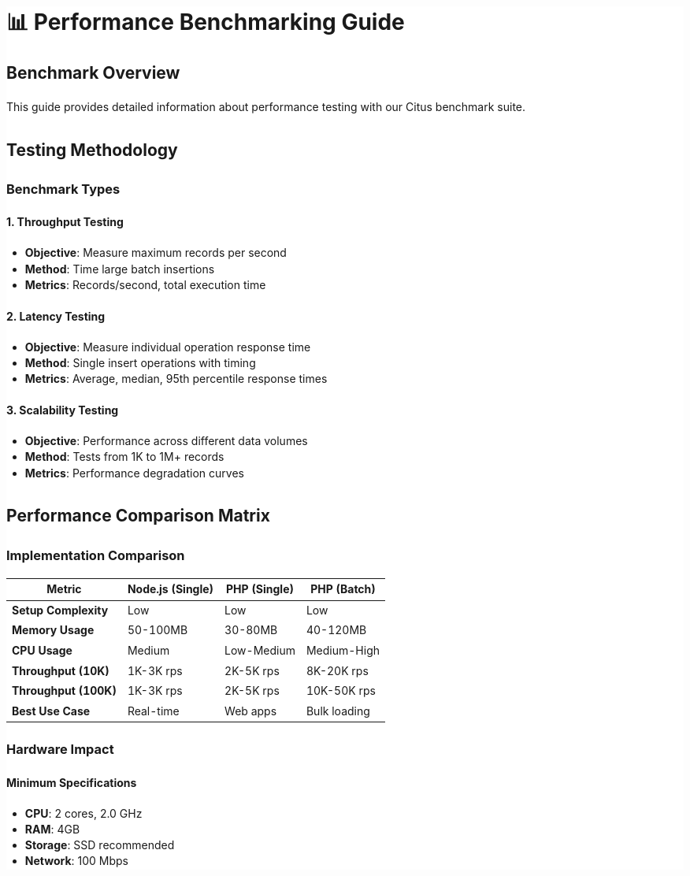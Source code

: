 # 📊 Performance Benchmarking Guide

## Benchmark Overview

This guide provides detailed information about performance testing with our Citus benchmark suite.

## Testing Methodology

### Benchmark Types

#### 1. Throughput Testing
- **Objective**: Measure maximum records per second
- **Method**: Time large batch insertions
- **Metrics**: Records/second, total execution time

#### 2. Latency Testing
- **Objective**: Measure individual operation response time
- **Method**: Single insert operations with timing
- **Metrics**: Average, median, 95th percentile response times

#### 3. Scalability Testing
- **Objective**: Performance across different data volumes
- **Method**: Tests from 1K to 1M+ records
- **Metrics**: Performance degradation curves

## Performance Comparison Matrix

### Implementation Comparison

| Metric | Node.js (Single) | PHP (Single) | PHP (Batch) |
|--------|------------------|--------------|-------------|
| **Setup Complexity** | Low | Low | Low |
| **Memory Usage** | 50-100MB | 30-80MB | 40-120MB |
| **CPU Usage** | Medium | Low-Medium | Medium-High |
| **Throughput (10K)** | 1K-3K rps | 2K-5K rps | 8K-20K rps |
| **Throughput (100K)** | 1K-3K rps | 2K-5K rps | 10K-50K rps |
| **Best Use Case** | Real-time | Web apps | Bulk loading |

### Hardware Impact

#### Minimum Specifications
- **CPU**: 2 cores, 2.0 GHz
- **RAM**: 4GB
- **Storage**: SSD recommended
- **Network**: 100 Mbps
